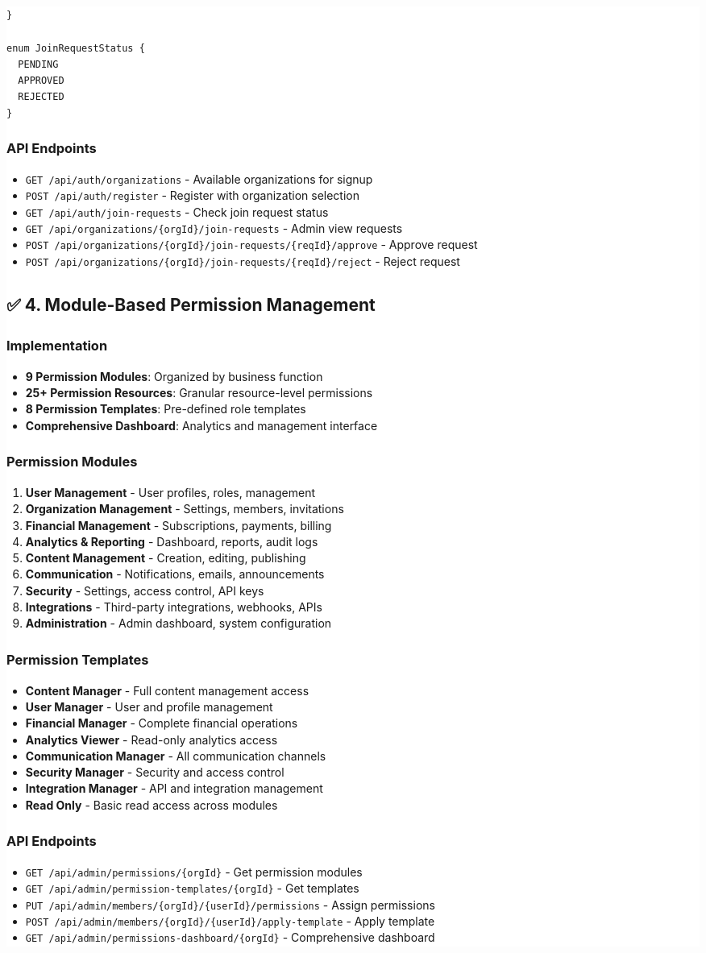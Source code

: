 ```prisma
}

enum JoinRequestStatus {
  PENDING
  APPROVED
  REJECTED
}
```

### **API Endpoints**
- `GET /api/auth/organizations` - Available organizations for signup
- `POST /api/auth/register` - Register with organization selection
- `GET /api/auth/join-requests` - Check join request status
- `GET /api/organizations/{orgId}/join-requests` - Admin view requests
- `POST /api/organizations/{orgId}/join-requests/{reqId}/approve` - Approve request
- `POST /api/organizations/{orgId}/join-requests/{reqId}/reject` - Reject request

## ✅ **4. Module-Based Permission Management**

### **Implementation**
- **9 Permission Modules**: Organized by business function
- **25+ Permission Resources**: Granular resource-level permissions
- **8 Permission Templates**: Pre-defined role templates
- **Comprehensive Dashboard**: Analytics and management interface

### **Permission Modules**
1. **User Management** - User profiles, roles, management
2. **Organization Management** - Settings, members, invitations
3. **Financial Management** - Subscriptions, payments, billing
4. **Analytics & Reporting** - Dashboard, reports, audit logs
5. **Content Management** - Creation, editing, publishing
6. **Communication** - Notifications, emails, announcements
7. **Security** - Settings, access control, API keys
8. **Integrations** - Third-party integrations, webhooks, APIs
9. **Administration** - Admin dashboard, system configuration

### **Permission Templates**
- **Content Manager** - Full content management access
- **User Manager** - User and profile management
- **Financial Manager** - Complete financial operations
- **Analytics Viewer** - Read-only analytics access
- **Communication Manager** - All communication channels
- **Security Manager** - Security and access control
- **Integration Manager** - API and integration management
- **Read Only** - Basic read access across modules

### **API Endpoints**
- `GET /api/admin/permissions/{orgId}` - Get permission modules
- `GET /api/admin/permission-templates/{orgId}` - Get templates
- `PUT /api/admin/members/{orgId}/{userId}/permissions` - Assign permissions
- `POST /api/admin/members/{orgId}/{userId}/apply-template` - Apply template
- `GET /api/admin/permissions-dashboard/{orgId}` - Comprehensive dashboard
